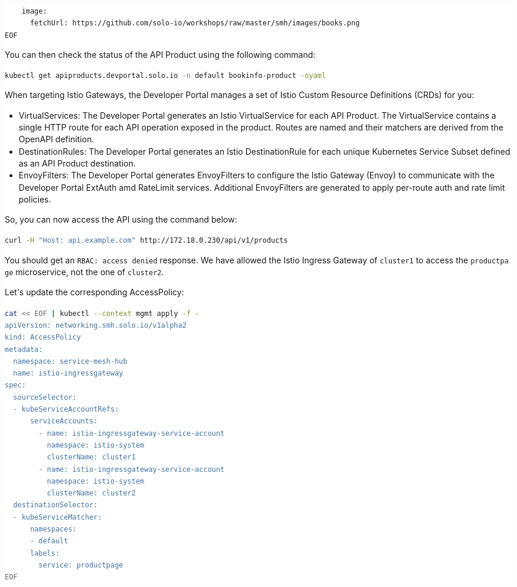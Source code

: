 ```bash
    image:
      fetchUrl: https://github.com/solo-io/workshops/raw/master/smh/images/books.png
EOF
```

You can then check the status of the API Product using the following command:

```bash
kubectl get apiproducts.devportal.solo.io -n default bookinfo-product -oyaml
```

When targeting Istio Gateways, the Developer Portal manages a set of Istio Custom Resource Definitions (CRDs) for you:

- VirtualServices: The Developer Portal generates an Istio VirtualService for each API Product. The VirtualService contains a single HTTP route for each API operation exposed in the product. Routes are named and their matchers are derived from the OpenAPI definition.
- DestinationRules: The Developer Portal generates an Istio DestinationRule for each unique Kubernetes Service Subset defined as an API Product destination.
- EnvoyFilters: The Developer Portal generates EnvoyFilters to configure the Istio Gateway (Envoy) to communicate with the Developer Portal ExtAuth amd RateLimit services. Additional EnvoyFilters are generated to apply per-route auth and rate limit policies.

So, you can now access the API using the command below:

```bash
curl -H "Host: api.example.com" http://172.18.0.230/api/v1/products
```

You should get an `RBAC: access denied` response. We have allowed the Istio Ingress Gateway of `cluster1` to access the `productpage` microservice, not the one of `cluster2`.

Let's update the corresponding AccessPolicy:

```bash
cat << EOF | kubectl --context mgmt apply -f -
apiVersion: networking.smh.solo.io/v1alpha2
kind: AccessPolicy
metadata:
  namespace: service-mesh-hub
  name: istio-ingressgateway
spec:
  sourceSelector:
  - kubeServiceAccountRefs:
      serviceAccounts:
        - name: istio-ingressgateway-service-account
          namespace: istio-system
          clusterName: cluster1
        - name: istio-ingressgateway-service-account
          namespace: istio-system
          clusterName: cluster2
  destinationSelector:
  - kubeServiceMatcher:
      namespaces:
      - default
      labels:
        service: productpage
EOF
```
